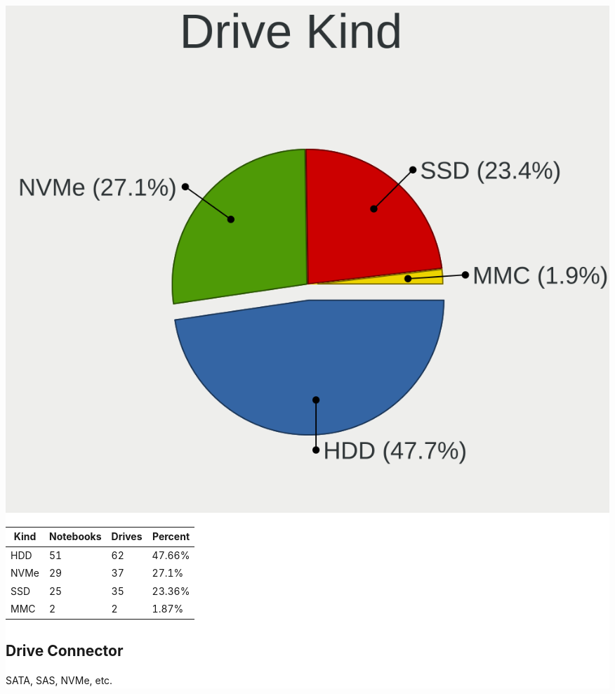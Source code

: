 ![Drive Kind](./images/pie_chart/drive_kind.svg)


| Kind | Notebooks | Drives | Percent |
|------|-----------|--------|---------|
| HDD  | 51        | 62     | 47.66%  |
| NVMe | 29        | 37     | 27.1%   |
| SSD  | 25        | 35     | 23.36%  |
| MMC  | 2         | 2      | 1.87%   |

Drive Connector
---------------

SATA, SAS, NVMe, etc.
